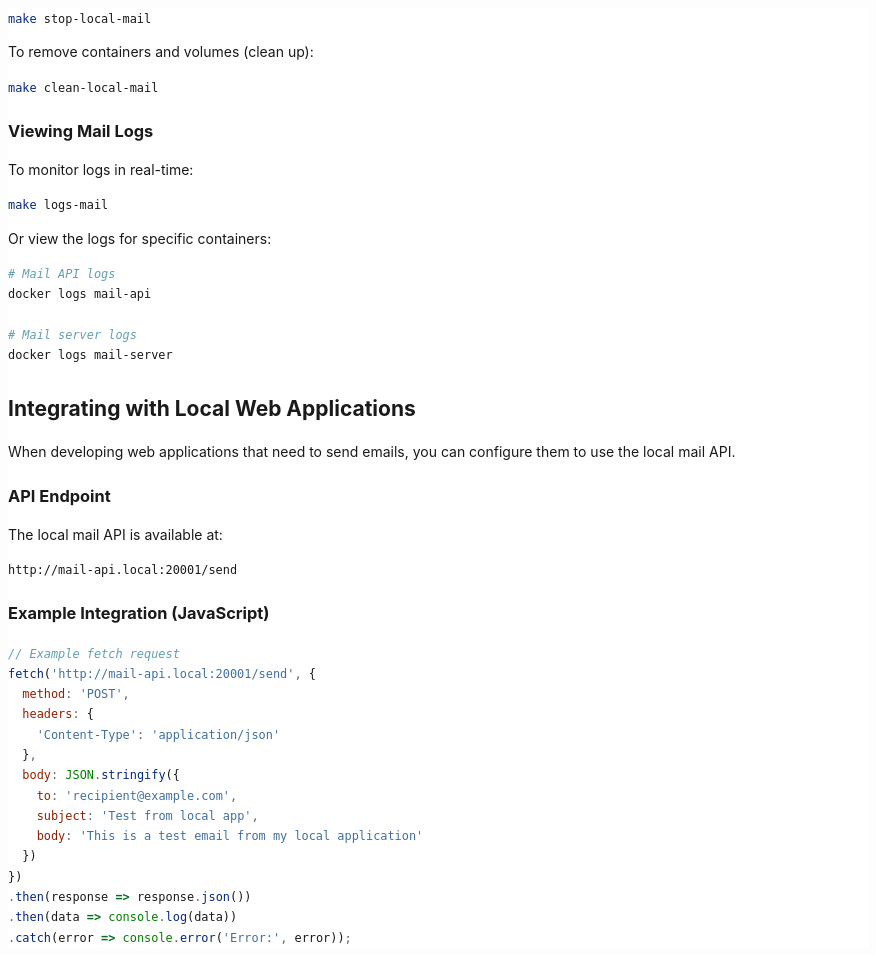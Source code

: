 ```bash
make stop-local-mail
```

To remove containers and volumes (clean up):

```bash
make clean-local-mail
```

### Viewing Mail Logs

To monitor logs in real-time:

```bash
make logs-mail
```

Or view the logs for specific containers:

```bash
# Mail API logs
docker logs mail-api

# Mail server logs
docker logs mail-server
```

## Integrating with Local Web Applications

When developing web applications that need to send emails, you can configure them to use the local mail API.

### API Endpoint

The local mail API is available at:

```
http://mail-api.local:20001/send
```

### Example Integration (JavaScript)

```javascript
// Example fetch request
fetch('http://mail-api.local:20001/send', {
  method: 'POST',
  headers: {
    'Content-Type': 'application/json'
  },
  body: JSON.stringify({
    to: 'recipient@example.com',
    subject: 'Test from local app',
    body: 'This is a test email from my local application'
  })
})
.then(response => response.json())
.then(data => console.log(data))
.catch(error => console.error('Error:', error));
```
